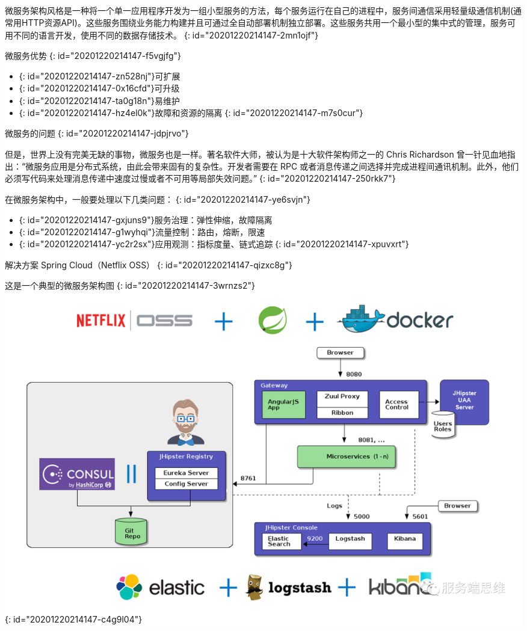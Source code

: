 微服务架构风格是一种将一个单一应用程序开发为一组小型服务的方法，每个服务运行在自己的进程中，服务间通信采用轻量级通信机制(通常用HTTP资源API)。这些服务围绕业务能力构建并且可通过全自动部署机制独立部署。这些服务共用一个最小型的集中式的管理，服务可用不同的语言开发，使用不同的数据存储技术。
{: id="20201220214147-2mn1ojf"}

微服务优势
{: id="20201220214147-f5vgjfg"}

- {: id="20201220214147-zn528nj"}可扩展
- {: id="20201220214147-0x16cfd"}可升级
- {: id="20201220214147-ta0g18n"}易维护
- {: id="20201220214147-hz4el0k"}故障和资源的隔离
{: id="20201220214147-m7s0cur"}

微服务的问题
{: id="20201220214147-jdpjrvo"}

但是，世界上没有完美无缺的事物，微服务也是一样。著名软件大师，被认为是十大软件架构师之一的 Chris Richardson 曾一针见血地指出：“微服务应用是分布式系统，由此会带来固有的复杂性。开发者需要在 RPC 或者消息传递之间选择并完成进程间通讯机制。此外，他们必须写代码来处理消息传递中速度过慢或者不可用等局部失效问题。”
{: id="20201220214147-250rkk7"}

在微服务架构中，一般要处理以下几类问题：
{: id="20201220214147-ye6svjn"}

- {: id="20201220214147-gxjuns9"}服务治理：弹性伸缩，故障隔离
- {: id="20201220214147-g1wyhqi"}流量控制：路由，熔断，限速
- {: id="20201220214147-yc2r2sx"}应用观测：指标度量、链式追踪
{: id="20201220214147-xpuvxrt"}

解决方案 Spring Cloud（Netflix OSS）
{: id="20201220214147-qizxc8g"}

这是一个典型的微服务架构图
{: id="20201220214147-3wrnzs2"}

![](./2017-12-11_未来已来：云原生Cloud_Native/1.png)
{: id="20201220214147-c4g9l04"}
